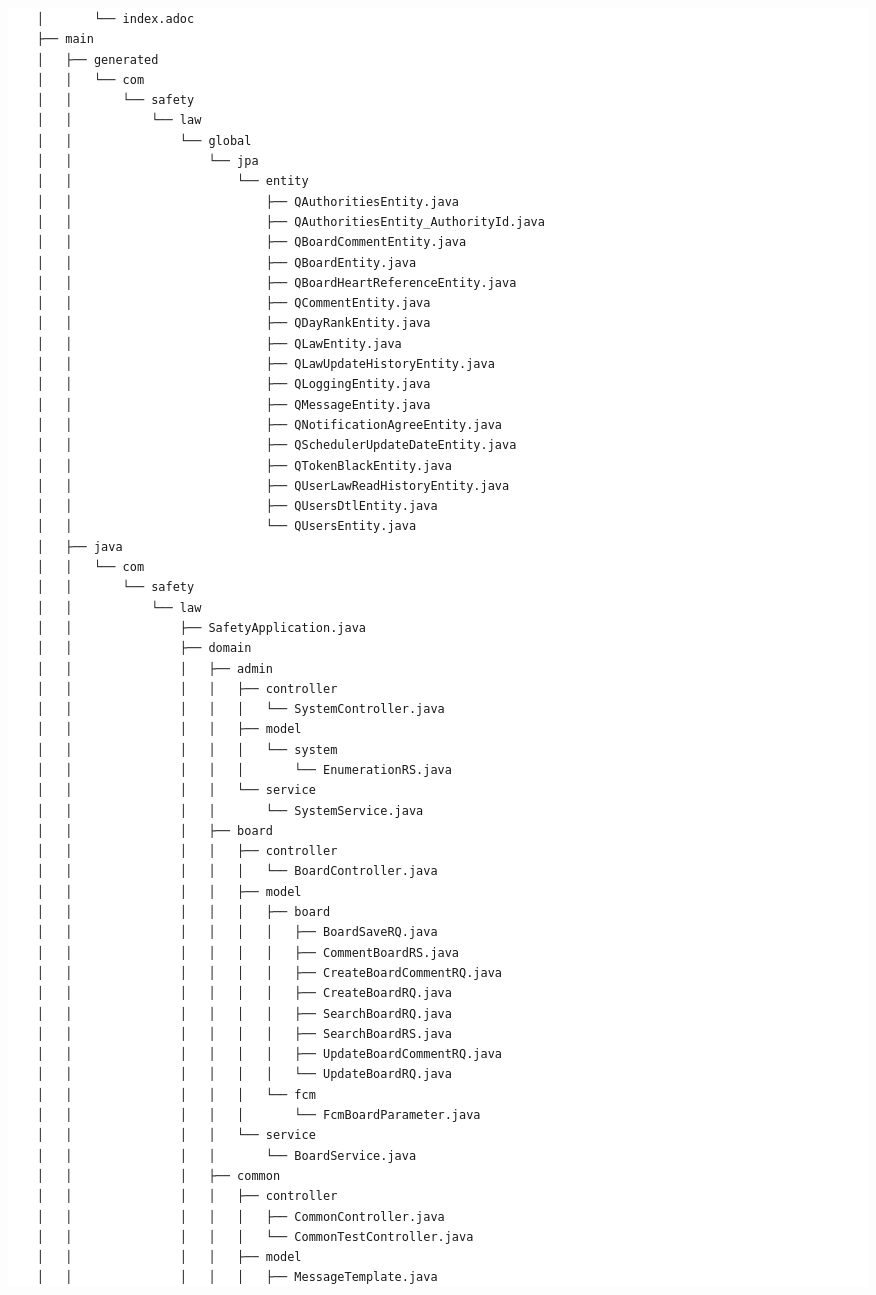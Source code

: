 ```bash
    │       └── index.adoc
    ├── main
    │   ├── generated
    │   │   └── com
    │   │       └── safety
    │   │           └── law
    │   │               └── global
    │   │                   └── jpa
    │   │                       └── entity
    │   │                           ├── QAuthoritiesEntity.java
    │   │                           ├── QAuthoritiesEntity_AuthorityId.java
    │   │                           ├── QBoardCommentEntity.java
    │   │                           ├── QBoardEntity.java
    │   │                           ├── QBoardHeartReferenceEntity.java
    │   │                           ├── QCommentEntity.java
    │   │                           ├── QDayRankEntity.java
    │   │                           ├── QLawEntity.java
    │   │                           ├── QLawUpdateHistoryEntity.java
    │   │                           ├── QLoggingEntity.java
    │   │                           ├── QMessageEntity.java
    │   │                           ├── QNotificationAgreeEntity.java
    │   │                           ├── QSchedulerUpdateDateEntity.java
    │   │                           ├── QTokenBlackEntity.java
    │   │                           ├── QUserLawReadHistoryEntity.java
    │   │                           ├── QUsersDtlEntity.java
    │   │                           └── QUsersEntity.java
    │   ├── java
    │   │   └── com
    │   │       └── safety
    │   │           └── law
    │   │               ├── SafetyApplication.java
    │   │               ├── domain
    │   │               │   ├── admin
    │   │               │   │   ├── controller
    │   │               │   │   │   └── SystemController.java
    │   │               │   │   ├── model
    │   │               │   │   │   └── system
    │   │               │   │   │       └── EnumerationRS.java
    │   │               │   │   └── service
    │   │               │   │       └── SystemService.java
    │   │               │   ├── board
    │   │               │   │   ├── controller
    │   │               │   │   │   └── BoardController.java
    │   │               │   │   ├── model
    │   │               │   │   │   ├── board
    │   │               │   │   │   │   ├── BoardSaveRQ.java
    │   │               │   │   │   │   ├── CommentBoardRS.java
    │   │               │   │   │   │   ├── CreateBoardCommentRQ.java
    │   │               │   │   │   │   ├── CreateBoardRQ.java
    │   │               │   │   │   │   ├── SearchBoardRQ.java
    │   │               │   │   │   │   ├── SearchBoardRS.java
    │   │               │   │   │   │   ├── UpdateBoardCommentRQ.java
    │   │               │   │   │   │   └── UpdateBoardRQ.java
    │   │               │   │   │   └── fcm
    │   │               │   │   │       └── FcmBoardParameter.java
    │   │               │   │   └── service
    │   │               │   │       └── BoardService.java
    │   │               │   ├── common
    │   │               │   │   ├── controller
    │   │               │   │   │   ├── CommonController.java
    │   │               │   │   │   └── CommonTestController.java
    │   │               │   │   ├── model
    │   │               │   │   │   ├── MessageTemplate.java
```